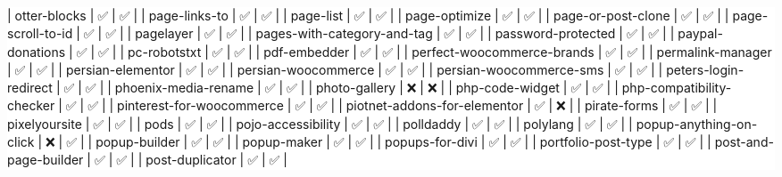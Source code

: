 | otter-blocks | ✅ | ✅ |
| page-links-to | ✅ | ✅ |
| page-list | ✅ | ✅ |
| page-optimize | ✅ | ✅ |
| page-or-post-clone | ✅ | ✅ |
| page-scroll-to-id | ✅ | ✅ |
| pagelayer | ✅ | ✅ |
| pages-with-category-and-tag | ✅ | ✅ |
| password-protected | ✅ | ✅ |
| paypal-donations | ✅ | ✅ |
| pc-robotstxt | ✅ | ✅ |
| pdf-embedder | ✅ | ✅ |
| perfect-woocommerce-brands | ✅ | ✅ |
| permalink-manager | ✅ | ✅ |
| persian-elementor | ✅ | ✅ |
| persian-woocommerce | ✅ | ✅ |
| persian-woocommerce-sms | ✅ | ✅ |
| peters-login-redirect | ✅ | ✅ |
| phoenix-media-rename | ✅ | ✅ |
| photo-gallery | ❌ | ❌ |
| php-code-widget | ✅ | ✅ |
| php-compatibility-checker | ✅ | ✅ |
| pinterest-for-woocommerce | ✅ | ✅ |
| piotnet-addons-for-elementor | ✅ | ❌ |
| pirate-forms | ✅ | ✅ |
| pixelyoursite | ✅ | ✅ |
| pods | ✅ | ✅ |
| pojo-accessibility | ✅ | ✅ |
| polldaddy | ✅ | ✅ |
| polylang | ✅ | ✅ |
| popup-anything-on-click | ❌ | ✅ |
| popup-builder | ✅ | ✅ |
| popup-maker | ✅ | ✅ |
| popups-for-divi | ✅ | ✅ |
| portfolio-post-type | ✅ | ✅ |
| post-and-page-builder | ✅ | ✅ |
| post-duplicator | ✅ | ✅ |